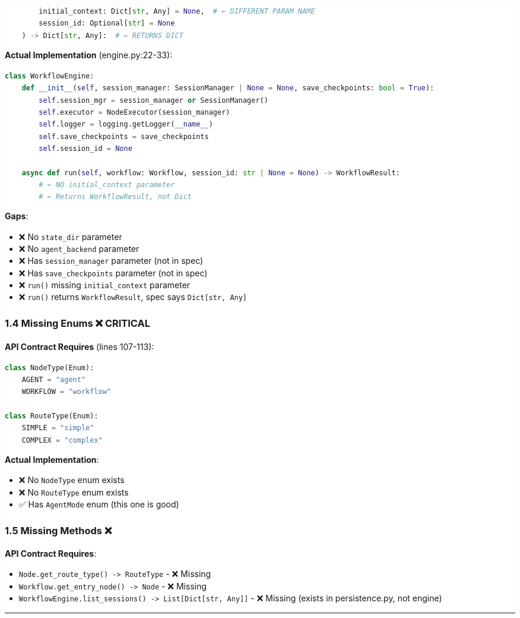 ```python
        initial_context: Dict[str, Any] = None,  # ← DIFFERENT PARAM NAME
        session_id: Optional[str] = None
    ) -> Dict[str, Any]:  # ← RETURNS DICT
```

**Actual Implementation** (engine.py:22-33):
```python
class WorkflowEngine:
    def __init__(self, session_manager: SessionManager | None = None, save_checkpoints: bool = True):
        self.session_mgr = session_manager or SessionManager()
        self.executor = NodeExecutor(session_manager)
        self.logger = logging.getLogger(__name__)
        self.save_checkpoints = save_checkpoints
        self.session_id = None

    async def run(self, workflow: Workflow, session_id: str | None = None) -> WorkflowResult:
        # ← NO initial_context parameter
        # ← Returns WorkflowResult, not Dict
```

**Gaps**:
- ❌ No `state_dir` parameter
- ❌ No `agent_backend` parameter
- ❌ Has `session_manager` parameter (not in spec)
- ❌ Has `save_checkpoints` parameter (not in spec)
- ❌ `run()` missing `initial_context` parameter
- ❌ `run()` returns `WorkflowResult`, spec says `Dict[str, Any]`

### 1.4 Missing Enums ❌ CRITICAL

**API Contract Requires** (lines 107-113):
```python
class NodeType(Enum):
    AGENT = "agent"
    WORKFLOW = "workflow"

class RouteType(Enum):
    SIMPLE = "simple"
    COMPLEX = "complex"
```

**Actual Implementation**:
- ❌ No `NodeType` enum exists
- ❌ No `RouteType` enum exists
- ✅ Has `AgentMode` enum (this one is good)

### 1.5 Missing Methods ❌

**API Contract Requires**:
- `Node.get_route_type() -> RouteType` - ❌ Missing
- `Workflow.get_entry_node() -> Node` - ❌ Missing
- `WorkflowEngine.list_sessions() -> List[Dict[str, Any]]` - ❌ Missing (exists in persistence.py, not engine)

---
